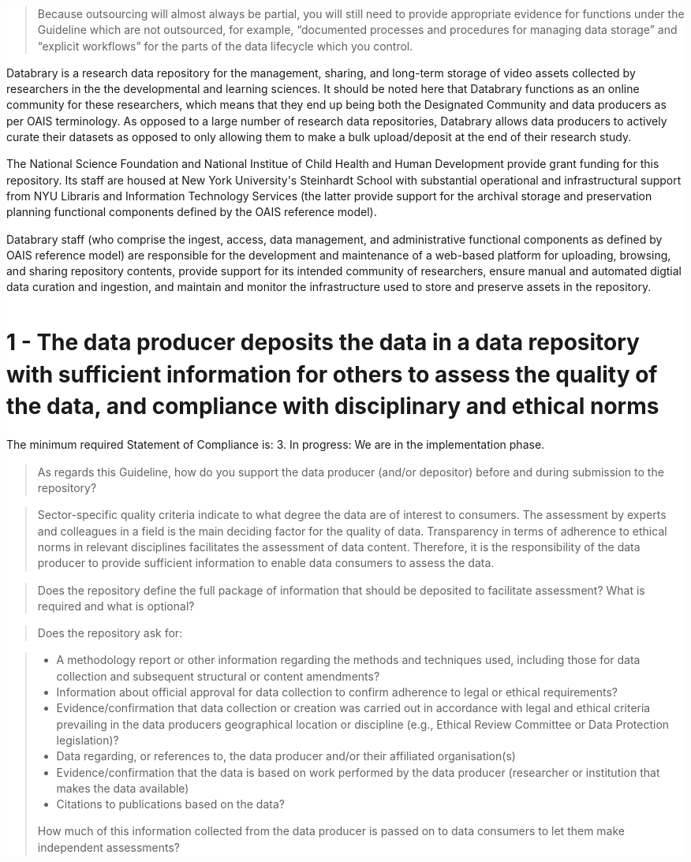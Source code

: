 >Because outsourcing will almost always be partial, you will still need to provide appropriate evidence for functions under the Guideline which are not outsourced, for example, “documented processes and procedures for managing data storage” and “explicit workflows” for the parts of the data lifecycle which you control. 

Databrary is a research data repository for the management, sharing, and long-term storage of video assets collected by researchers in the the developmental and learning sciences. It should be noted here that Databrary functions as an online community for these researchers, which means that they end up being both the Designated Community and data producers as per OAIS terminology. As opposed to a large number of research data repositories, Databrary allows data producers to actively curate their datasets as opposed to only allowing them to make a bulk upload/deposit at the end of their research study.

The National Science Foundation and National Institue of Child Health and Human Development provide grant funding for this repository. Its staff are housed at New York University's Steinhardt School with substantial operational and infrastructural support from NYU Libraris and Information Technology Services (the latter provide support for the archival storage and preservation planning functional components defined by the OAIS reference model).

Databrary staff (who comprise the ingest, access, data management, and administrative functional components as defined by OAIS reference model) are responsible for the development and maintenance of a web-based platform for uploading, browsing, and sharing repository contents, provide support for its intended community of researchers, ensure manual and automated digtial data curation and ingestion, and maintain and monitor the infrastructure used to store and preserve assets in the repository.


1 - The data producer deposits the data in a data repository with sufficient information for others to assess the quality of the data, and compliance with disciplinary and ethical norms
==========================================================================================================================================================================================

The minimum required Statement of Compliance is: 3. In progress: We are in the implementation phase. 

>As regards this Guideline, how do you support the data producer (and/or depositor) before and during submission to the repository?

>Sector-specific quality criteria indicate to what degree the data are of interest to consumers. The assessment by experts and colleagues in a field is the main deciding factor for the quality of data. Transparency in terms of adherence to ethical norms in relevant disciplines facilitates the assessment of data content. Therefore, it is the responsibility of the data producer to provide sufficient information to enable data consumers to assess the data.

>Does the repository define the full package of information that should be deposited to facilitate assessment? What is required and what is optional?

>Does the repository ask for:

>- A methodology report or other information regarding the methods and techniques used, including those for data collection and subsequent structural or content amendments?
>- Information about official approval for data collection to confirm adherence to legal or ethical requirements?
>- Evidence/confirmation that data collection or creation was carried out in accordance with legal and ethical criteria prevailing in the data producers geographical location or discipline (e.g., Ethical Review Committee or Data Protection legislation)?
>- Data regarding, or references to, the data producer and/or their affiliated organisation(s)
>- Evidence/confirmation that the data is based on work performed by the data producer (researcher or institution that makes the data available)
>- Citations to publications based on the data?
>
>How much of this information collected from the data producer is passed on to data consumers to let them make independent assessments?
